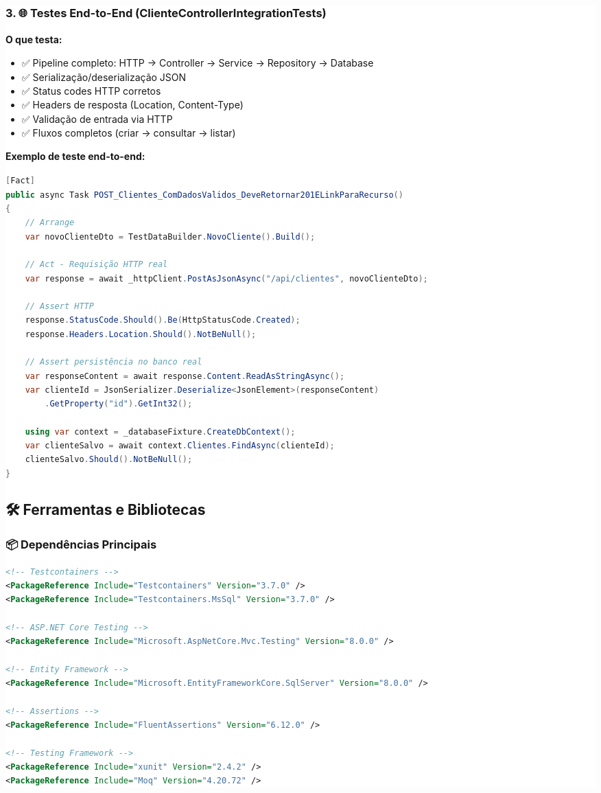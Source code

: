### 3. 🌐 Testes End-to-End (ClienteControllerIntegrationTests)
**O que testa:**
- ✅ Pipeline completo: HTTP → Controller → Service → Repository → Database
- ✅ Serialização/deserialização JSON
- ✅ Status codes HTTP corretos
- ✅ Headers de resposta (Location, Content-Type)
- ✅ Validação de entrada via HTTP
- ✅ Fluxos completos (criar → consultar → listar)

**Exemplo de teste end-to-end:**
```csharp
[Fact]
public async Task POST_Clientes_ComDadosValidos_DeveRetornar201ELinkParaRecurso()
{
    // Arrange
    var novoClienteDto = TestDataBuilder.NovoCliente().Build();

    // Act - Requisição HTTP real
    var response = await _httpClient.PostAsJsonAsync("/api/clientes", novoClienteDto);

    // Assert HTTP
    response.StatusCode.Should().Be(HttpStatusCode.Created);
    response.Headers.Location.Should().NotBeNull();

    // Assert persistência no banco real
    var responseContent = await response.Content.ReadAsStringAsync();
    var clienteId = JsonSerializer.Deserialize<JsonElement>(responseContent)
        .GetProperty("id").GetInt32();

    using var context = _databaseFixture.CreateDbContext();
    var clienteSalvo = await context.Clientes.FindAsync(clienteId);
    clienteSalvo.Should().NotBeNull();
}
```

## 🛠️ Ferramentas e Bibliotecas

### 📦 Dependências Principais
```xml
<!-- Testcontainers -->
<PackageReference Include="Testcontainers" Version="3.7.0" />
<PackageReference Include="Testcontainers.MsSql" Version="3.7.0" />

<!-- ASP.NET Core Testing -->
<PackageReference Include="Microsoft.AspNetCore.Mvc.Testing" Version="8.0.0" />

<!-- Entity Framework -->
<PackageReference Include="Microsoft.EntityFrameworkCore.SqlServer" Version="8.0.0" />

<!-- Assertions -->
<PackageReference Include="FluentAssertions" Version="6.12.0" />

<!-- Testing Framework -->
<PackageReference Include="xunit" Version="2.4.2" />
<PackageReference Include="Moq" Version="4.20.72" />
```
